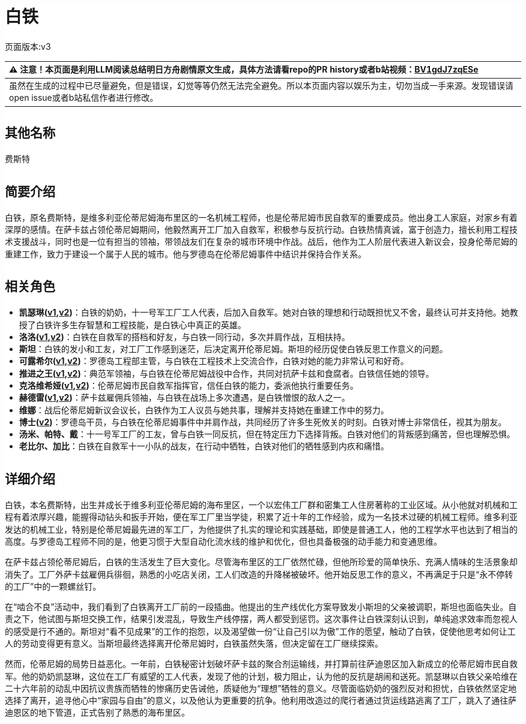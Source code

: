 # 白铁
页面版本:v3
 

| :warning: 注意！本页面是利用LLM阅读总结明日方舟剧情原文生成，具体方法请看repo的PR history或者b站视频：[BV1gdJ7zqESe](https://www.bilibili.com/video/BV1gdJ7zqESe/)         |
|:----------------------------|
| 虽然在生成的过程中已尽量避免，但是错误，幻觉等等仍然无法完全避免。所以本页面内容以娱乐为主，切勿当成一手来源。发现错误请open issue或者b站私信作者进行修改。|



## 其他名称
费斯特
## 简要介绍
白铁，原名费斯特，是维多利亚伦蒂尼姆海布里区的一名机械工程师，也是伦蒂尼姆市民自救军的重要成员。他出身工人家庭，对家乡有着深厚的感情。在萨卡兹占领伦蒂尼姆期间，他毅然离开工厂加入自救军，积极参与反抗行动。白铁热情真诚，富于创造力，擅长利用工程技术支援战斗，同时也是一位有担当的领袖，带领战友们在复杂的城市环境中作战。战后，他作为工人阶层代表进入新议会，投身伦蒂尼姆的重建工作，致力于建设一个属于人民的城市。他与罗德岛在伦蒂尼姆事件中结识并保持合作关系。
## 相关角色
-   **凯瑟琳([v1](../chars/char_4162_cathy.md),[v2](char_4162_cathy.md))**：白铁的奶奶，十一号军工厂工人代表，后加入自救军。她对白铁的理想和行动既担忧又不舍，最终认可并支持他。她教授了白铁许多生存智慧和工程技能，是白铁心中真正的英雄。
-   **洛洛([v1](../chars/char_4040_rockr.md),[v2](char_4040_rockr.md))**：白铁在自救军的搭档和好友，与白铁一同行动，多次并肩作战，互相扶持。
-   **斯坦**：白铁的发小和工友，对工厂工作感到迷茫，后决定离开伦蒂尼姆。斯坦的经历促使白铁反思工作意义的问题。
-   **可露希尔([v1](../chars/extended_char_ke_lu_xi_er.md),[v2](extended_char_ke_lu_xi_er.md))**：罗德岛工程部主管，与白铁在工程技术上交流合作，白铁对她的能力非常认可和好奇。
-   **推进之王([v1](../chars/char_112_siege.md),[v2](char_112_siege.md))**：典范军领袖，与白铁在伦蒂尼姆战役中合作，共同对抗萨卡兹和食腐者。白铁信任她的领导。
-   **克洛维希娅([v1](../chars/extended_char_ke_luo_wei_xi_ya.md),[v2](extended_char_ke_luo_wei_xi_ya.md))**：伦蒂尼姆市民自救军指挥官，信任白铁的能力，委派他执行重要任务。
-   **赫德雷([v1](../chars/char_4088_hodrer.md),[v2](char_4088_hodrer.md))**：萨卡兹雇佣兵领袖，与白铁在战场上多次遭遇，是白铁憎恨的敌人之一。
-   **维娜**：战后伦蒂尼姆新议会议长，白铁作为工人议员与她共事，理解并支持她在重建工作中的努力。
-   **博士([v2](extended_char_bo_shi.md))**：罗德岛干员，与白铁在伦蒂尼姆事件中并肩作战，共同经历了许多生死攸关的时刻。白铁对博士非常信任，视其为朋友。
-   **汤米、帕特、戴**：十一号军工厂的工友，曾与白铁一同反抗，但在特定压力下选择背叛。白铁对他们的背叛感到痛苦，但也理解恐惧。
-   **老比尔、加比**：白铁在自救军十一小队的战友，在行动中牺牲，白铁对他们的牺牲感到内疚和痛惜。
## 详细介绍
白铁，本名费斯特，出生并成长于维多利亚伦蒂尼姆的海布里区，一个以宏伟工厂群和密集工人住房著称的工业区域。从小他就对机械和工程有着浓厚兴趣，能握得动钻头和扳手开始，便在军工厂里当学徒，积累了近十年的工作经验，成为一名技术过硬的机械工程师。维多利亚发达的机械工业，特别是伦蒂尼姆最先进的军工厂，为他提供了扎实的理论和实践基础，即使是普通工人，他的工程学水平也达到了相当的高度。与罗德岛工程师不同的是，他更习惯于大型自动化流水线的维护和优化，但也具备极强的动手能力和变通思维。

在萨卡兹占领伦蒂尼姆后，白铁的生活发生了巨大变化。尽管海布里区的工厂依然忙碌，但他所珍爱的简单快乐、充满人情味的生活景象却消失了。工厂外萨卡兹雇佣兵徘徊，熟悉的小吃店关闭，工人们改造的升降梯被破坏。他开始反思工作的意义，不再满足于只是“永不停转的工厂”中的一颗螺丝钉。

在“啮合不良”活动中，我们看到了白铁离开工厂前的一段插曲。他提出的生产线优化方案导致发小斯坦的父亲被调职，斯坦也面临失业。自责之下，他试图与斯坦交换工作，结果引发混乱，导致生产线停摆，两人都受到惩罚。这次事件让白铁深刻认识到，单纯追求效率而忽视人的感受是行不通的。斯坦对“看不见成果”的工作的抱怨，以及渴望做一份“让自己引以为傲”工作的愿望，触动了白铁，促使他思考如何让工人的劳动变得更有意义。当斯坦最终选择离开伦蒂尼姆时，白铁虽然失落，但决定留在工厂继续探索。

然而，伦蒂尼姆的局势日益恶化。一年前，白铁秘密计划破坏萨卡兹的聚合剂运输线，并打算前往萨迪恩区加入新成立的伦蒂尼姆市民自救军。他的奶奶凯瑟琳，这位在工厂有威望的工人代表，发现了他的计划，极力阻止，认为他的反抗是胡闹和送死。凯瑟琳以白铁父亲哈维在二十六年前的动乱中因抗议贵族而牺牲的惨痛历史告诫他，质疑他为“理想”牺牲的意义。尽管面临奶奶的强烈反对和担忧，白铁依然坚定地选择了离开，追寻他心中“家园与自由”的意义，以及他认为更重要的抗争。他利用改造过的爬行者通过货运线路逃离了工厂，跳入了通往萨迪恩区的地下管道，正式告别了熟悉的海布里区。
